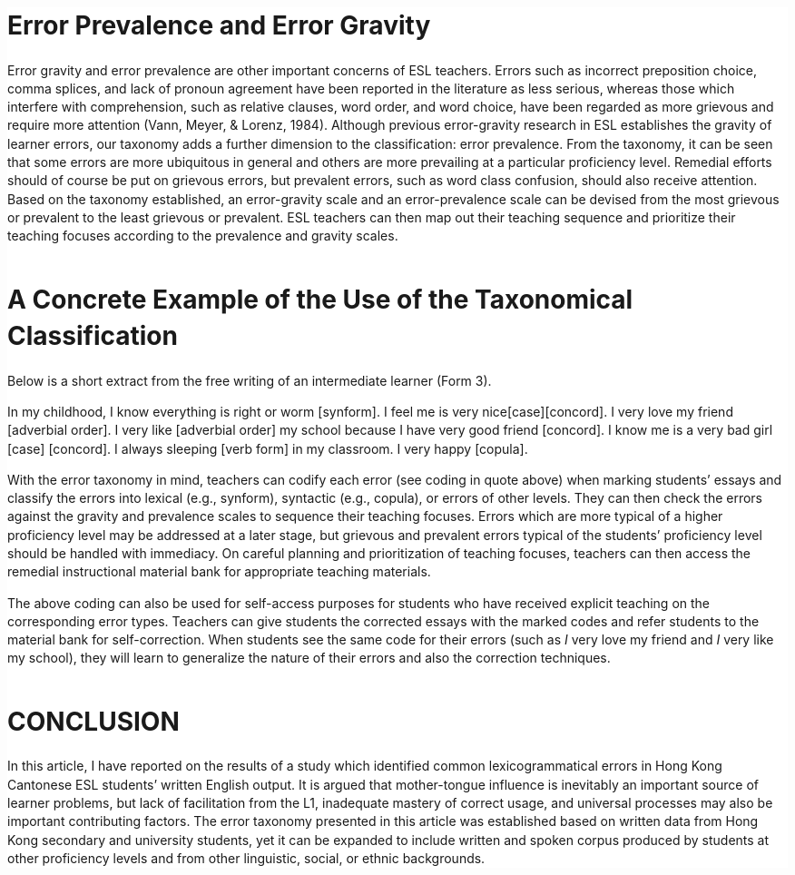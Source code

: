 # Error Prevalence and Error Gravity

Error gravity and error prevalence are other important concerns of ESL teachers. Errors such as incorrect preposition choice, comma splices, and lack of pronoun agreement have been reported in the literature as less serious, whereas those which interfere with comprehension, such as relative clauses, word order, and word choice, have been regarded as more grievous and require more attention (Vann, Meyer, & Lorenz, 1984). Although previous error-gravity research in ESL establishes the gravity of learner errors, our taxonomy adds a further dimension to the classification: error prevalence. From the taxonomy, it can be seen that some errors are more ubiquitous in general and others are more prevailing at a particular proficiency level. Remedial efforts should of course be put on grievous errors, but prevalent errors, such as word class confusion, should also receive attention. Based on the taxonomy established, an error-gravity scale and an error-prevalence scale can be devised from the most grievous or prevalent to the least grievous or prevalent. ESL teachers can then map out their teaching sequence and prioritize their teaching focuses according to the prevalence and gravity scales.

# A Concrete Example of the Use of the Taxonomical Classification

Below is a short extract from the free writing of an intermediate learner (Form 3).

In my childhood, I know everything is right or worm [synform]. I feel me is very nice[case][concord]. I very love my friend [adverbial order]. I very like [adverbial order] my school because I have very good friend [concord]. I know me is a very bad girl [case] [concord]. I always sleeping [verb form] in my classroom. I very happy [copula].

With the error taxonomy in mind, teachers can codify each error (see coding in quote above) when marking students’ essays and classify the errors into lexical (e.g., synform), syntactic (e.g., copula), or errors of other levels. They can then check the errors against the gravity and prevalence scales to sequence their teaching focuses. Errors which are more typical of a higher proficiency level may be addressed at a later stage, but grievous and prevalent errors typical of the students’ proficiency level should be handled with immediacy. On careful planning and prioritization of teaching focuses, teachers can then access the remedial instructional material bank for appropriate teaching materials.

The above coding can also be used for self-access purposes for students who have received explicit teaching on the corresponding error types. Teachers can give students the corrected essays with the marked codes and refer students to the material bank for self-correction. When students see the same code for their errors (such as $I$ very love my friend and $I$ very like my school), they will learn to generalize the nature of their errors and also the correction techniques.

# CONCLUSION

In this article, I have reported on the results of a study which identified common lexicogrammatical errors in Hong Kong Cantonese ESL students’ written English output. It is argued that mother-tongue influence is inevitably an important source of learner problems, but lack of facilitation from the L1, inadequate mastery of correct usage, and universal processes may also be important contributing factors. The error taxonomy presented in this article was established based on written data from Hong Kong secondary and university students, yet it can be expanded to include written and spoken corpus produced by students at other proficiency levels and from other linguistic, social, or ethnic backgrounds.
